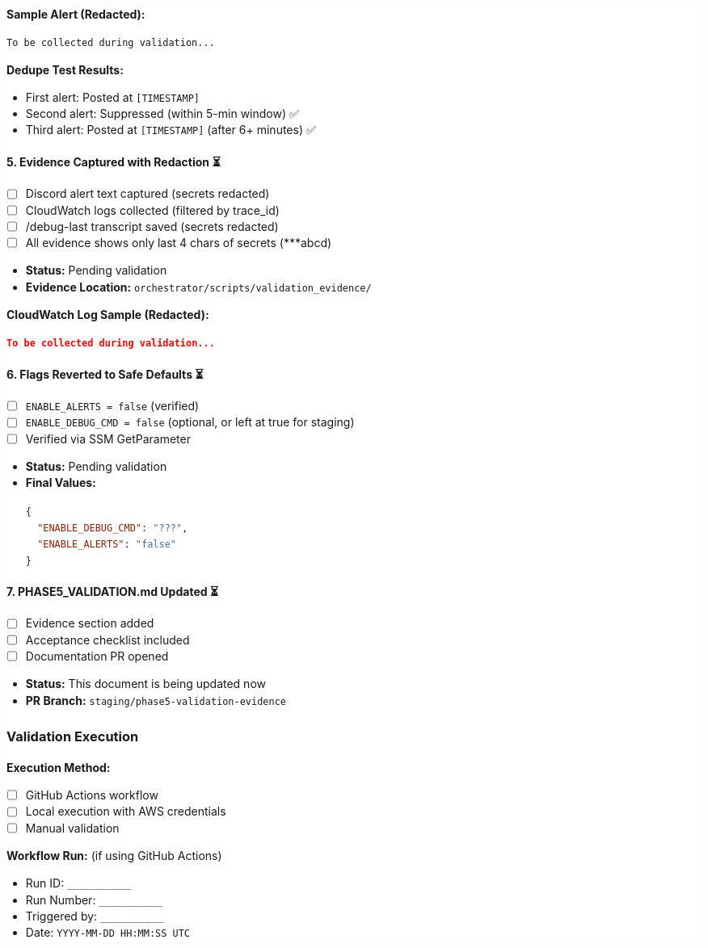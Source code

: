 **Sample Alert (Redacted):**
```
To be collected during validation...
```

**Dedupe Test Results:**
- First alert: Posted at `[TIMESTAMP]`
- Second alert: Suppressed (within 5-min window) ✅
- Third alert: Posted at `[TIMESTAMP]` (after 6+ minutes) ✅

#### 5. Evidence Captured with Redaction ⏳
- [ ] Discord alert text captured (secrets redacted)
- [ ] CloudWatch logs collected (filtered by trace_id)
- [ ] /debug-last transcript saved (secrets redacted)
- [ ] All evidence shows only last 4 chars of secrets (***abcd)
- **Status:** Pending validation
- **Evidence Location:** `orchestrator/scripts/validation_evidence/`

**CloudWatch Log Sample (Redacted):**
```json
To be collected during validation...
```

#### 6. Flags Reverted to Safe Defaults ⏳
- [ ] `ENABLE_ALERTS = false` (verified)
- [ ] `ENABLE_DEBUG_CMD = false` (optional, or left at true for staging)
- [ ] Verified via SSM GetParameter
- **Status:** Pending validation
- **Final Values:**
  ```json
  {
    "ENABLE_DEBUG_CMD": "???",
    "ENABLE_ALERTS": "false"
  }
  ```

#### 7. PHASE5_VALIDATION.md Updated ⏳
- [ ] Evidence section added
- [ ] Acceptance checklist included
- [ ] Documentation PR opened
- **Status:** This document is being updated now
- **PR Branch:** `staging/phase5-validation-evidence`

### Validation Execution

**Execution Method:** 
- [ ] GitHub Actions workflow
- [ ] Local execution with AWS credentials
- [ ] Manual validation

**Workflow Run:** (if using GitHub Actions)
- Run ID: `___________`
- Run Number: `___________`
- Triggered by: `___________`
- Date: `YYYY-MM-DD HH:MM:SS UTC`
